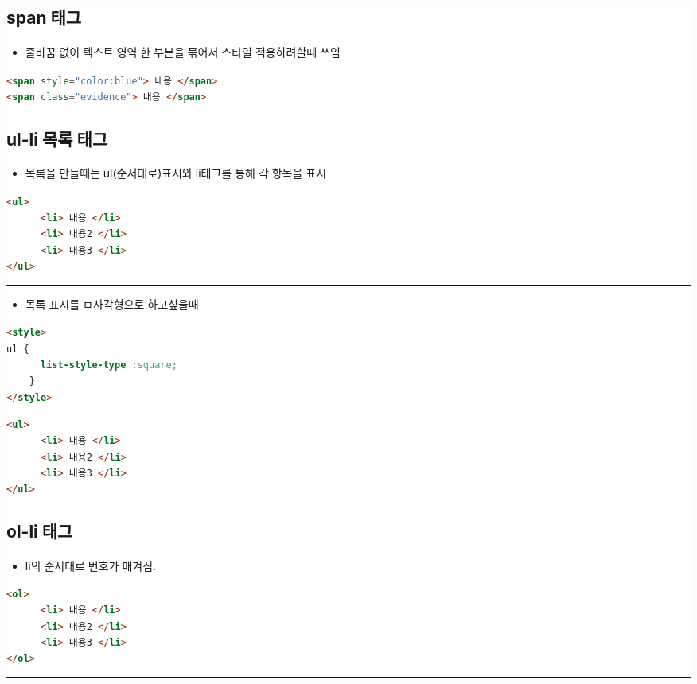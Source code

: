

## span 태그

- 줄바꿈 없이 텍스트 영역 한 부분을 묶어서 스타일 적용하려할때 쓰임
```HTML
<span style="color:blue"> 내용 </span>
<span class="evidence"> 내용 </span>
```

## ul-li 목록 태그

- 목록을 만들때는 ul(순서대로)표시와 li태그를 통해 각 항목을 표시
```HTML
<ul>
      <li> 내용 </li>
      <li> 내용2 </li>
      <li> 내용3 </li>
</ul>
```


-------
- 목록 표시를 ㅁ사각형으로 하고싶을때
```HTML
<style>
ul {
      list-style-type :square;
    }
</style>
```

```HTML
<ul>
      <li> 내용 </li>
      <li> 내용2 </li>
      <li> 내용3 </li>
</ul>

```


## ol-li 태그

- li의 순서대로 번호가 매겨짐.
```HTML
<ol>
      <li> 내용 </li>
      <li> 내용2 </li>
      <li> 내용3 </li>
</ol>
```

-------------
